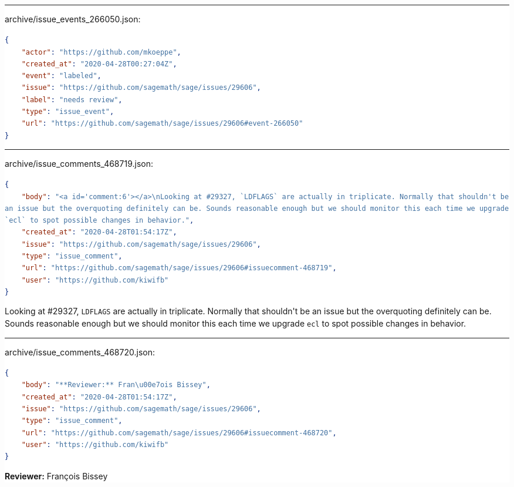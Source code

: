 

---

archive/issue_events_266050.json:
```json
{
    "actor": "https://github.com/mkoeppe",
    "created_at": "2020-04-28T00:27:04Z",
    "event": "labeled",
    "issue": "https://github.com/sagemath/sage/issues/29606",
    "label": "needs review",
    "type": "issue_event",
    "url": "https://github.com/sagemath/sage/issues/29606#event-266050"
}
```



---

archive/issue_comments_468719.json:
```json
{
    "body": "<a id='comment:6'></a>\nLooking at #29327, `LDFLAGS` are actually in triplicate. Normally that shouldn't be an issue but the overquoting definitely can be. Sounds reasonable enough but we should monitor this each time we upgrade `ecl` to spot possible changes in behavior.",
    "created_at": "2020-04-28T01:54:17Z",
    "issue": "https://github.com/sagemath/sage/issues/29606",
    "type": "issue_comment",
    "url": "https://github.com/sagemath/sage/issues/29606#issuecomment-468719",
    "user": "https://github.com/kiwifb"
}
```

<a id='comment:6'></a>
Looking at #29327, `LDFLAGS` are actually in triplicate. Normally that shouldn't be an issue but the overquoting definitely can be. Sounds reasonable enough but we should monitor this each time we upgrade `ecl` to spot possible changes in behavior.



---

archive/issue_comments_468720.json:
```json
{
    "body": "**Reviewer:** Fran\u00e7ois Bissey",
    "created_at": "2020-04-28T01:54:17Z",
    "issue": "https://github.com/sagemath/sage/issues/29606",
    "type": "issue_comment",
    "url": "https://github.com/sagemath/sage/issues/29606#issuecomment-468720",
    "user": "https://github.com/kiwifb"
}
```

**Reviewer:** François Bissey
